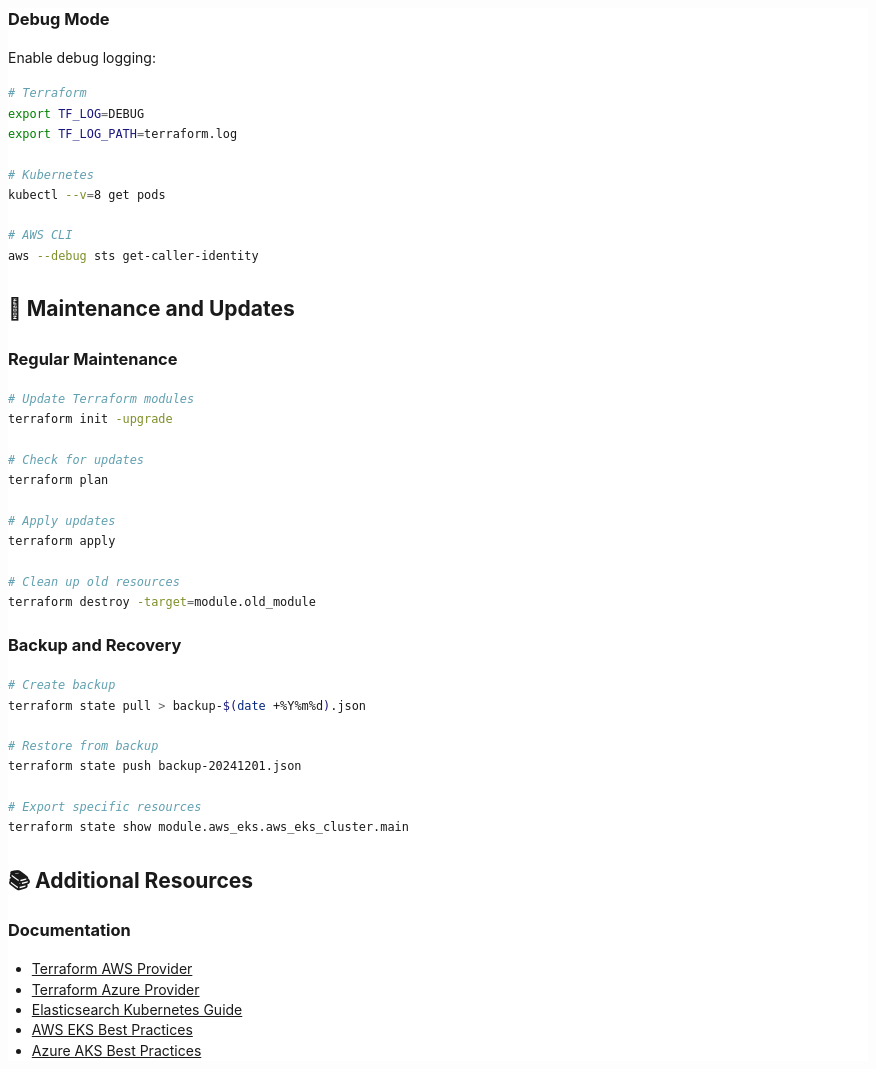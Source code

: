 ### **Debug Mode**
Enable debug logging:
```bash
# Terraform
export TF_LOG=DEBUG
export TF_LOG_PATH=terraform.log

# Kubernetes
kubectl --v=8 get pods

# AWS CLI
aws --debug sts get-caller-identity
```

## 🔄 **Maintenance and Updates**

### **Regular Maintenance**
```bash
# Update Terraform modules
terraform init -upgrade

# Check for updates
terraform plan

# Apply updates
terraform apply

# Clean up old resources
terraform destroy -target=module.old_module
```

### **Backup and Recovery**
```bash
# Create backup
terraform state pull > backup-$(date +%Y%m%d).json

# Restore from backup
terraform state push backup-20241201.json

# Export specific resources
terraform state show module.aws_eks.aws_eks_cluster.main
```

## 📚 **Additional Resources**

### **Documentation**
- [Terraform AWS Provider](https://registry.terraform.io/providers/hashicorp/aws/latest/docs)
- [Terraform Azure Provider](https://registry.terraform.io/providers/hashicorp/azurerm/latest/docs)
- [Elasticsearch Kubernetes Guide](https://www.elastic.co/guide/en/elasticsearch/reference/current/k8s-overview.html)
- [AWS EKS Best Practices](https://aws.github.io/aws-eks-best-practices/)
- [Azure AKS Best Practices](https://docs.microsoft.com/en-us/azure/aks/best-practices)
